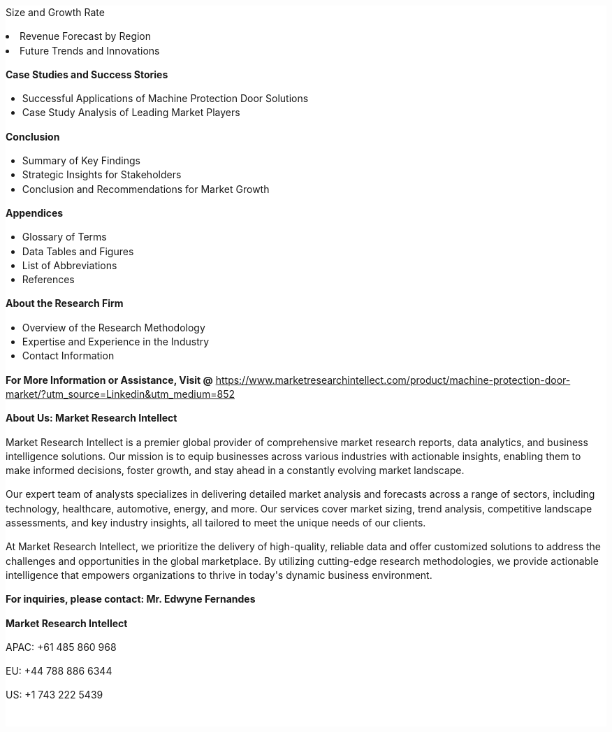 Size and Growth Rate</li><li>Revenue Forecast by Region</li><li>Future Trends and Innovations</li></ul><p><strong>Case Studies and Success Stories</strong></p><ul><li>Successful Applications of Machine Protection Door Solutions</li><li>Case Study Analysis of Leading Market Players</li></ul><p><strong>Conclusion</strong></p><ul><li>Summary of Key Findings</li><li>Strategic Insights for Stakeholders</li><li>Conclusion and Recommendations for Market Growth</li></ul><p><strong>Appendices</strong></p><ul><li>Glossary of Terms</li><li>Data Tables and Figures</li><li>List of Abbreviations</li><li>References</li></ul><p><strong>About the Research Firm</strong></p><ul><li>Overview of the Research Methodology</li><li>Expertise and Experience in the Industry</li><li>Contact Information</li></ul></div><div class="article-main__content" data-test-id="publishing-text-block"><p><span class="font-[700]"><strong>For More Information or Assistance, Visit @</strong>&nbsp;<a href="https://www.marketresearchintellect.com/product/machine-protection-door-market/?utm_source=Linkedin&utm_medium=852">https://www.marketresearchintellect.com/product/machine-protection-door-market/?utm_source=Linkedin&utm_medium=852</a></span></p><p><strong>About Us: Market Research Intellect</strong></p><p>Market Research Intellect is a premier global provider of comprehensive market research reports, data analytics, and business intelligence solutions. Our mission is to equip businesses across various industries with actionable insights, enabling them to make informed decisions, foster growth, and stay ahead in a constantly evolving market landscape.</p><p>Our expert team of analysts specializes in delivering detailed market analysis and forecasts across a range of sectors, including technology, healthcare, automotive, energy, and more. Our services cover market sizing, trend analysis, competitive landscape assessments, and key industry insights, all tailored to meet the unique needs of our clients.</p><p>At Market Research Intellect, we prioritize the delivery of high-quality, reliable data and offer customized solutions to address the challenges and opportunities in the global marketplace. By utilizing cutting-edge research methodologies, we provide actionable intelligence that empowers organizations to thrive in today's dynamic business environment.</p><p><strong>For inquiries, please contact: Mr. Edwyne Fernandes</strong></p><p><strong>Market Research Intellect</strong></p><p>APAC: +61 485 860 968</p><p>EU: +44 788 886 6344</p><p>US: +1 743 222 5439</p></div><div class="article-main__content" data-test-id="publishing-text-block">&nbsp;</div>
